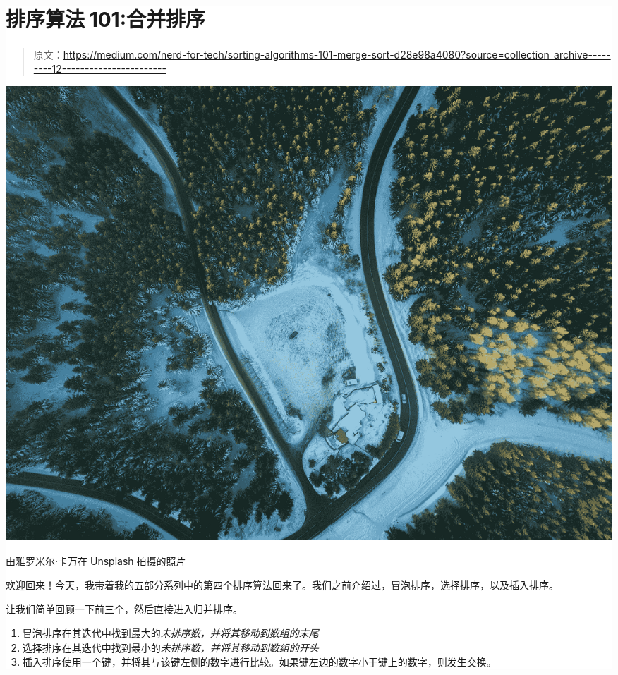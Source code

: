 # 排序算法 101:合并排序

> 原文：<https://medium.com/nerd-for-tech/sorting-algorithms-101-merge-sort-d28e98a4080?source=collection_archive---------12----------------------->

![](img/6ca6276fa679c4710d274a01fbaa0f4a.png)

由[雅罗米尔·卡万](https://unsplash.com/@jerrykavan?utm_source=medium&utm_medium=referral)在 [Unsplash](https://unsplash.com?utm_source=medium&utm_medium=referral) 拍摄的照片

欢迎回来！今天，我带着我的五部分系列中的第四个排序算法回来了。我们之前介绍过，[冒泡排序](/codex/sorting-algorithms-101-bubble-sort-cfc7df8fb6aa)，[选择排序](/@freda.hon/sorting-algorithms-101-selection-sort-778c201e330a)，以及[插入排序](/geekculture/sorting-algorithms-101-insertion-sort-ee585f6a62cf)。

让我们简单回顾一下前三个，然后直接进入归并排序。

1.  冒泡排序在其迭代中找到最大的*未排序数，并将其移动到数组的末尾*
2.  选择排序在其迭代中找到最小的*未排序数，并将其移动到数组的开头*
3.  插入排序使用一个键，并将其与该键左侧的数字进行比较。如果键左边的数字小于键上的数字，则发生交换。
